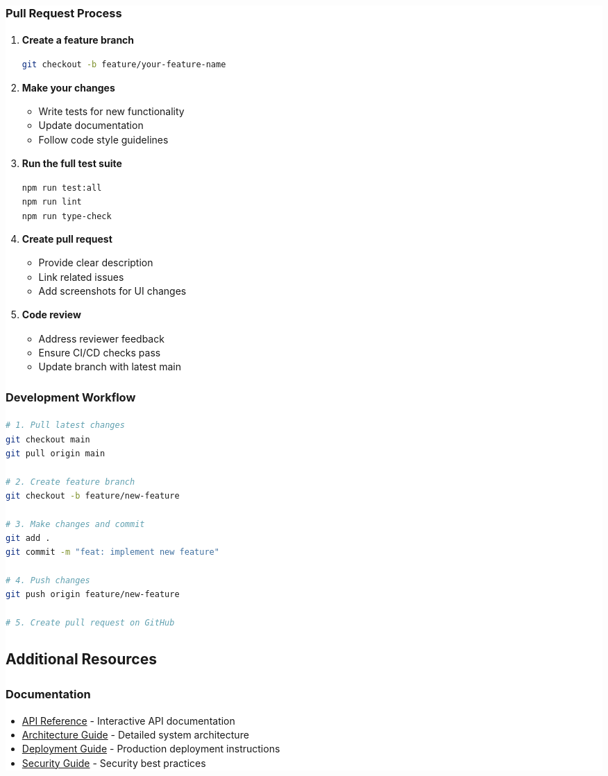 ### Pull Request Process

1. **Create a feature branch**
   ```bash
   git checkout -b feature/your-feature-name
   ```

2. **Make your changes**
   - Write tests for new functionality
   - Update documentation
   - Follow code style guidelines

3. **Run the full test suite**
   ```bash
   npm run test:all
   npm run lint
   npm run type-check
   ```

4. **Create pull request**
   - Provide clear description
   - Link related issues
   - Add screenshots for UI changes

5. **Code review**
   - Address reviewer feedback
   - Ensure CI/CD checks pass
   - Update branch with latest main

### Development Workflow

```bash
# 1. Pull latest changes
git checkout main
git pull origin main

# 2. Create feature branch
git checkout -b feature/new-feature

# 3. Make changes and commit
git add .
git commit -m "feat: implement new feature"

# 4. Push changes
git push origin feature/new-feature

# 5. Create pull request on GitHub
```

## Additional Resources

### Documentation

- [API Reference](http://localhost:3000/docs) - Interactive API documentation
- [Architecture Guide](./ARCHITECTURE.md) - Detailed system architecture
- [Deployment Guide](./deployment/README.md) - Production deployment instructions
- [Security Guide](./SECURITY_IMPLEMENTATION.md) - Security best practices
